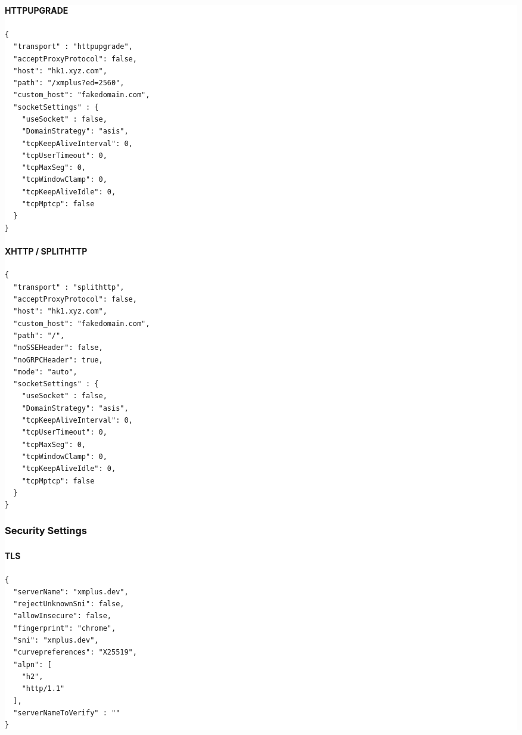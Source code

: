 ####  HTTPUPGRADE
```
{
  "transport" : "httpupgrade",
  "acceptProxyProtocol": false,
  "host": "hk1.xyz.com",
  "path": "/xmplus?ed=2560",
  "custom_host": "fakedomain.com",
  "socketSettings" : {
    "useSocket" : false,
    "DomainStrategy": "asis",
    "tcpKeepAliveInterval": 0,
    "tcpUserTimeout": 0,
    "tcpMaxSeg": 0,
    "tcpWindowClamp": 0,
    "tcpKeepAliveIdle": 0,
    "tcpMptcp": false
  }
}
```

####  XHTTP / SPLITHTTP
```
{
  "transport" : "splithttp",
  "acceptProxyProtocol": false,
  "host": "hk1.xyz.com",
  "custom_host": "fakedomain.com",
  "path": "/",
  "noSSEHeader": false,
  "noGRPCHeader": true,
  "mode": "auto",
  "socketSettings" : {
    "useSocket" : false,
    "DomainStrategy": "asis",
    "tcpKeepAliveInterval": 0,
    "tcpUserTimeout": 0,
    "tcpMaxSeg": 0,
    "tcpWindowClamp": 0,
    "tcpKeepAliveIdle": 0,
    "tcpMptcp": false
  }
}
```

### Security Settings


#### TLS
```
{
  "serverName": "xmplus.dev",
  "rejectUnknownSni": false,
  "allowInsecure": false,
  "fingerprint": "chrome",
  "sni": "xmplus.dev",
  "curvepreferences": "X25519",
  "alpn": [
    "h2",
    "http/1.1"
  ],
  "serverNameToVerify" : ""
}
```